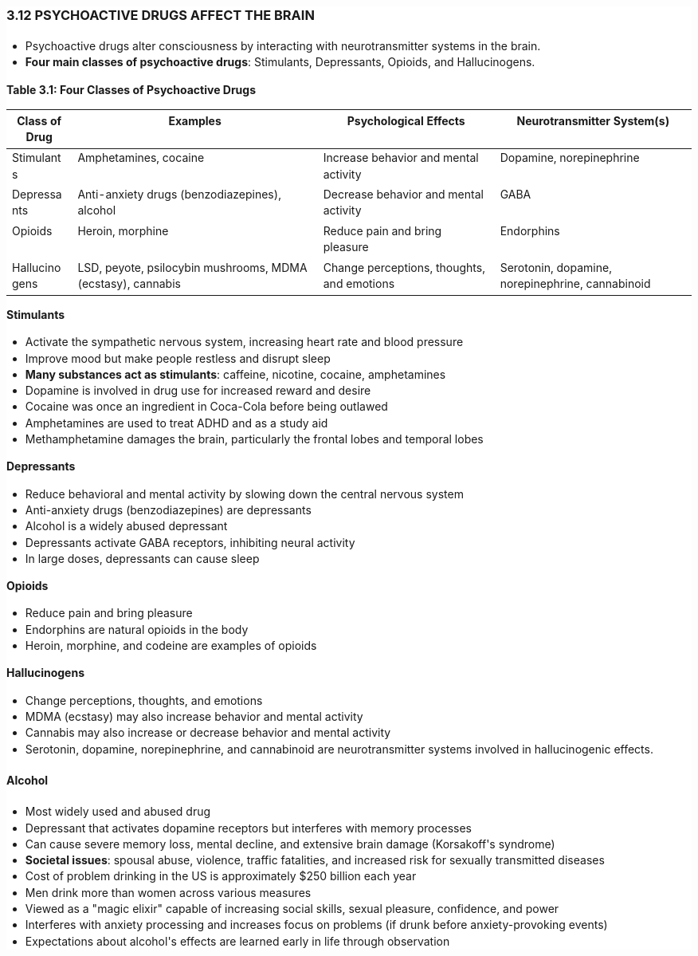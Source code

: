 ### 3.12 PSYCHOACTIVE DRUGS AFFECT THE BRAIN

* Psychoactive drugs alter consciousness by interacting with neurotransmitter systems in the brain.
* **Four main classes of psychoactive drugs**: Stimulants, Depressants, Opioids, and Hallucinogens.

**Table 3.1: Four Classes of Psychoactive Drugs**

| Class of Drug          | Examples                   | Psychological Effects         | Neurotransmitter System(s) |
|-----------------------|---------------------------|------------------------------|----------------------------|
| Stimulants            | Amphetamines, cocaine      | Increase behavior and mental activity | Dopamine, norepinephrine   |
| Depressants           | Anti-anxiety drugs (benzodiazepines), alcohol | Decrease behavior and mental activity | GABA                     |
| Opioids               | Heroin, morphine          | Reduce pain and bring pleasure    | Endorphins              |
| Hallucinogens         | LSD, peyote, psilocybin mushrooms, MDMA (ecstasy), cannabis | Change perceptions, thoughts, and emotions | Serotonin, dopamine, norepinephrine, cannabinoid |


**Stimulants**

* Activate the sympathetic nervous system, increasing heart rate and blood pressure
* Improve mood but make people restless and disrupt sleep
* **Many substances act as stimulants**: caffeine, nicotine, cocaine, amphetamines
* Dopamine is involved in drug use for increased reward and desire
* Cocaine was once an ingredient in Coca-Cola before being outlawed
* Amphetamines are used to treat ADHD and as a study aid
* Methamphetamine damages the brain, particularly the frontal lobes and temporal lobes

**Depressants**

* Reduce behavioral and mental activity by slowing down the central nervous system
* Anti-anxiety drugs (benzodiazepines) are depressants
* Alcohol is a widely abused depressant
* Depressants activate GABA receptors, inhibiting neural activity
* In large doses, depressants can cause sleep

**Opioids**

* Reduce pain and bring pleasure
* Endorphins are natural opioids in the body
* Heroin, morphine, and codeine are examples of opioids

**Hallucinogens**

* Change perceptions, thoughts, and emotions
* MDMA (ecstasy) may also increase behavior and mental activity
* Cannabis may also increase or decrease behavior and mental activity
* Serotonin, dopamine, norepinephrine, and cannabinoid are neurotransmitter systems involved in hallucinogenic effects.

#### Alcohol

- Most widely used and abused drug
- Depressant that activates dopamine receptors but interferes with memory processes
- Can cause severe memory loss, mental decline, and extensive brain damage (Korsakoff's syndrome)
- **Societal issues**: spousal abuse, violence, traffic fatalities, and increased risk for sexually transmitted diseases
- Cost of problem drinking in the US is approximately $250 billion each year
- Men drink more than women across various measures
- Viewed as a "magic elixir" capable of increasing social skills, sexual pleasure, confidence, and power
- Interferes with anxiety processing and increases focus on problems (if drunk before anxiety-provoking events)
- Expectations about alcohol's effects are learned early in life through observation
